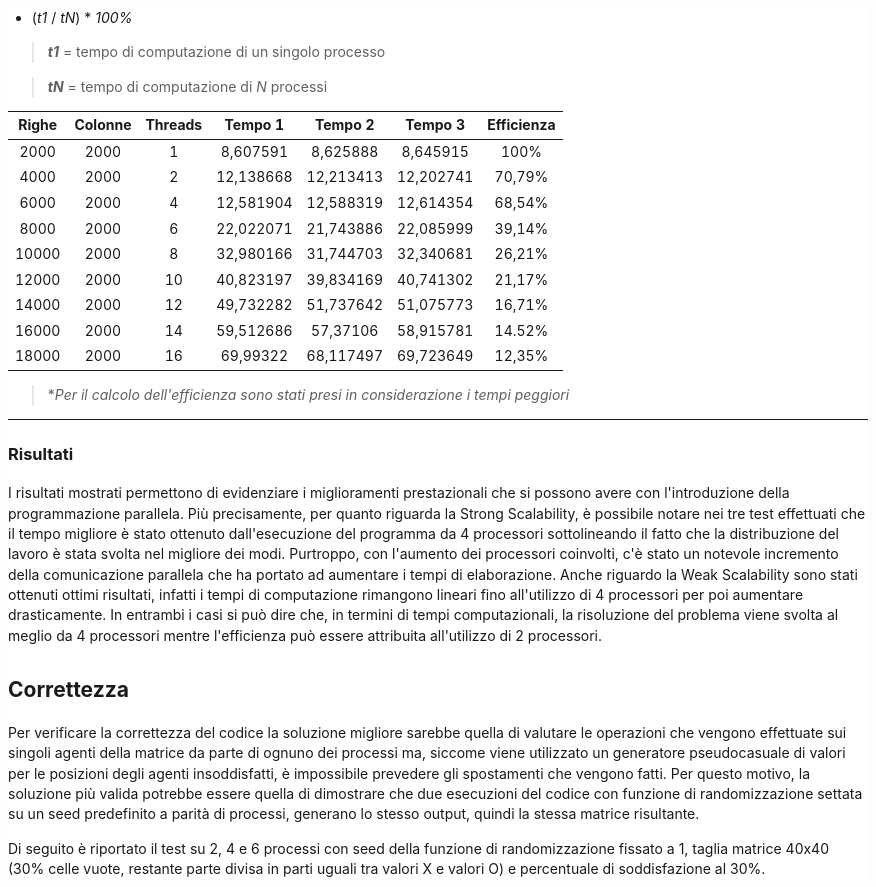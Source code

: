 - (_t1_ / _tN_) * _100%_
> _**t1**_ = tempo di computazione di un singolo processo

> _**tN**_ = tempo di computazione di _N_ processi

| **Righe** | **Colonne** | **Threads** | **Tempo 1** | **Tempo 2** | **Tempo 3** | **Efficienza** |
| :---: | :---: | :---: | :---: | :---: | :---: | :---: |
| 2000 | 2000 | 1 | 8,607591 | 8,625888 | 8,645915 | 100% |
| 4000 | 2000 | 2 | 12,138668 | 12,213413 | 12,202741 | 70,79% |
| 6000 | 2000 | 4 | 12,581904 | 12,588319 | 12,614354 | 68,54% |
| 8000 | 2000 | 6 | 22,022071 | 21,743886 | 22,085999 | 39,14% |
| 10000 | 2000 | 8 | 32,980166 | 31,744703 | 32,340681 | 26,21% |
| 12000 | 2000 | 10 | 40,823197 | 39,834169 | 40,741302 | 21,17% |
| 14000 | 2000 | 12 | 49,732282 | 51,737642 | 51,075773 | 16,71% |
| 16000 | 2000 | 14 | 59,512686 | 57,37106 | 58,915781 | 14.52% |
| 18000 | 2000 | 16 | 69,99322 | 68,117497 | 69,723649 | 12,35% |

> *_Per il calcolo dell'efficienza sono stati presi in considerazione i tempi peggiori_
___

### Risultati
I risultati mostrati permettono di evidenziare i miglioramenti prestazionali che si possono avere con l'introduzione della programmazione parallela. Più precisamente, per quanto riguarda la Strong Scalability, è possibile notare nei tre test effettuati che il tempo migliore è stato ottenuto dall'esecuzione del programma da 4 processori sottolineando il fatto che la distribuzione del lavoro è stata svolta nel migliore dei modi. Purtroppo, con l'aumento dei processori coinvolti, c'è stato un notevole incremento della comunicazione parallela che ha portato ad aumentare i tempi di elaborazione.
Anche riguardo la Weak Scalability sono stati ottenuti ottimi risultati, infatti i tempi di computazione rimangono lineari fino all'utilizzo di 4 processori per poi aumentare drasticamente. 
In entrambi i casi si può dire che, in termini di tempi computazionali, la risoluzione del problema viene svolta al meglio da 4 processori mentre l'efficienza può essere attribuita all'utilizzo di 2 processori. 


## Correttezza
Per verificare la correttezza del codice la soluzione migliore sarebbe quella di valutare le operazioni che vengono effettuate sui singoli agenti della matrice da parte di ognuno dei processi ma, siccome viene utilizzato un generatore pseudocasuale di valori per le posizioni degli agenti insoddisfatti, è impossibile prevedere gli spostamenti che vengono fatti. Per questo motivo, la soluzione più valida potrebbe essere quella di dimostrare che due esecuzioni del codice con funzione di randomizzazione settata su un seed predefinito a parità di processi, generano lo stesso output, quindi la stessa matrice risultante. 

Di seguito è riportato il test su 2, 4 e 6 processi con seed della funzione di randomizzazione fissato a 1, taglia matrice 40x40 (30% celle vuote, restante parte divisa in parti uguali tra valori X e valori O) e percentuale di soddisfazione al 30%.
